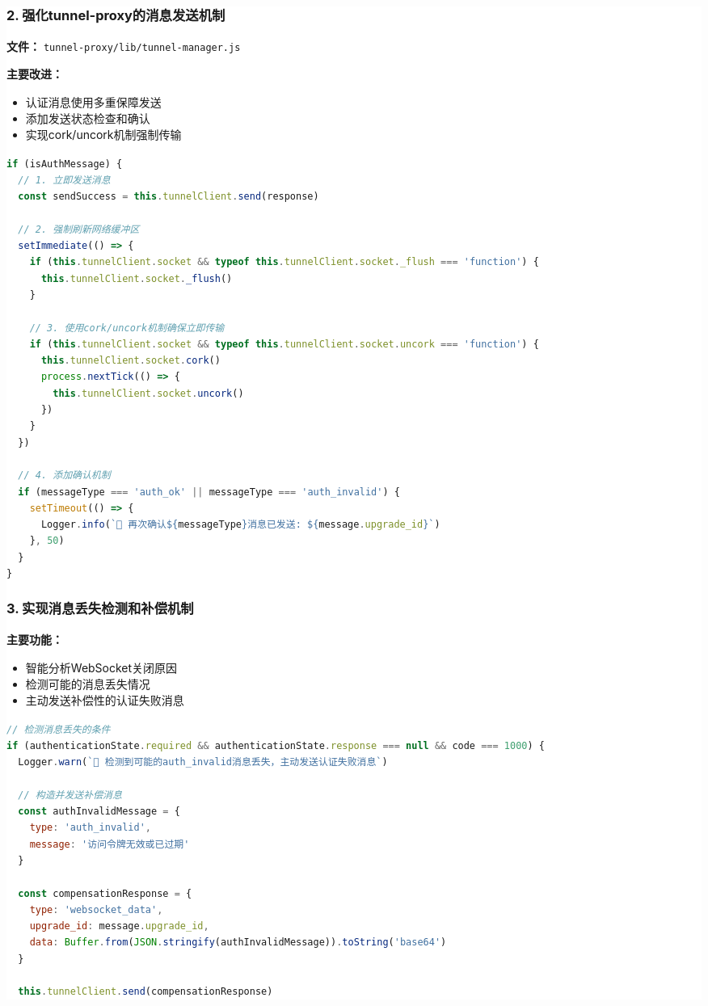 ```javascript
```

### 2. 强化tunnel-proxy的消息发送机制

**文件：** `tunnel-proxy/lib/tunnel-manager.js`

**主要改进：**
- 认证消息使用多重保障发送
- 添加发送状态检查和确认
- 实现cork/uncork机制强制传输

```javascript
if (isAuthMessage) {
  // 1. 立即发送消息
  const sendSuccess = this.tunnelClient.send(response)
  
  // 2. 强制刷新网络缓冲区
  setImmediate(() => {
    if (this.tunnelClient.socket && typeof this.tunnelClient.socket._flush === 'function') {
      this.tunnelClient.socket._flush()
    }
    
    // 3. 使用cork/uncork机制确保立即传输
    if (this.tunnelClient.socket && typeof this.tunnelClient.socket.uncork === 'function') {
      this.tunnelClient.socket.cork()
      process.nextTick(() => {
        this.tunnelClient.socket.uncork()
      })
    }
  })
  
  // 4. 添加确认机制
  if (messageType === 'auth_ok' || messageType === 'auth_invalid') {
    setTimeout(() => {
      Logger.info(`🔄 再次确认${messageType}消息已发送: ${message.upgrade_id}`)
    }, 50)
  }
}
```

### 3. 实现消息丢失检测和补偿机制

**主要功能：**
- 智能分析WebSocket关闭原因
- 检测可能的消息丢失情况
- 主动发送补偿性的认证失败消息

```javascript
// 检测消息丢失的条件
if (authenticationState.required && authenticationState.response === null && code === 1000) {
  Logger.warn(`🚨 检测到可能的auth_invalid消息丢失，主动发送认证失败消息`)
  
  // 构造并发送补偿消息
  const authInvalidMessage = {
    type: 'auth_invalid',
    message: '访问令牌无效或已过期'
  }
  
  const compensationResponse = {
    type: 'websocket_data',
    upgrade_id: message.upgrade_id,
    data: Buffer.from(JSON.stringify(authInvalidMessage)).toString('base64')
  }
  
  this.tunnelClient.send(compensationResponse)
```